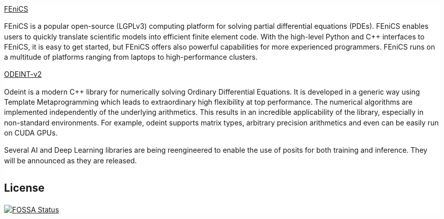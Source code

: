 [FEniCS](https://fenicsproject.org/)

FEniCS is a popular open-source (LGPLv3) computing platform for solving partial differential equations (PDEs). FEniCS enables users to quickly translate scientific models into efficient finite element code. With the high-level Python and C++ interfaces to FEniCS, it is easy to get started, but FEniCS offers also powerful capabilities for more experienced programmers. FEniCS runs on a multitude of platforms ranging from laptops to high-performance clusters.


[ODEINT-v2](http://headmyshoulder.github.io/odeint-v2/)

Odeint is a modern C++ library for numerically solving Ordinary Differential Equations. It is developed in a generic way using Template Metaprogramming which leads to extraordinary high flexibility at top performance. The numerical algorithms are implemented independently of the underlying arithmetics. This results in an incredible applicability of the library, especially in non-standard environments. For example, odeint supports matrix types, arbitrary precision arithmetics and even can be easily run on CUDA GPUs.

Several AI and Deep Learning libraries are being reengineered to enable the use of posits for both training and inference. They will be announced as they are released.


## License
[![FOSSA Status](https://app.fossa.com/api/projects/git%2Bgithub.com%2Fstillwater-sc%2Funiversal.svg?type=large)](https://app.fossa.com/projects/git%2Bgithub.com%2Fstillwater-sc%2Funiversal?ref=badge_large)
